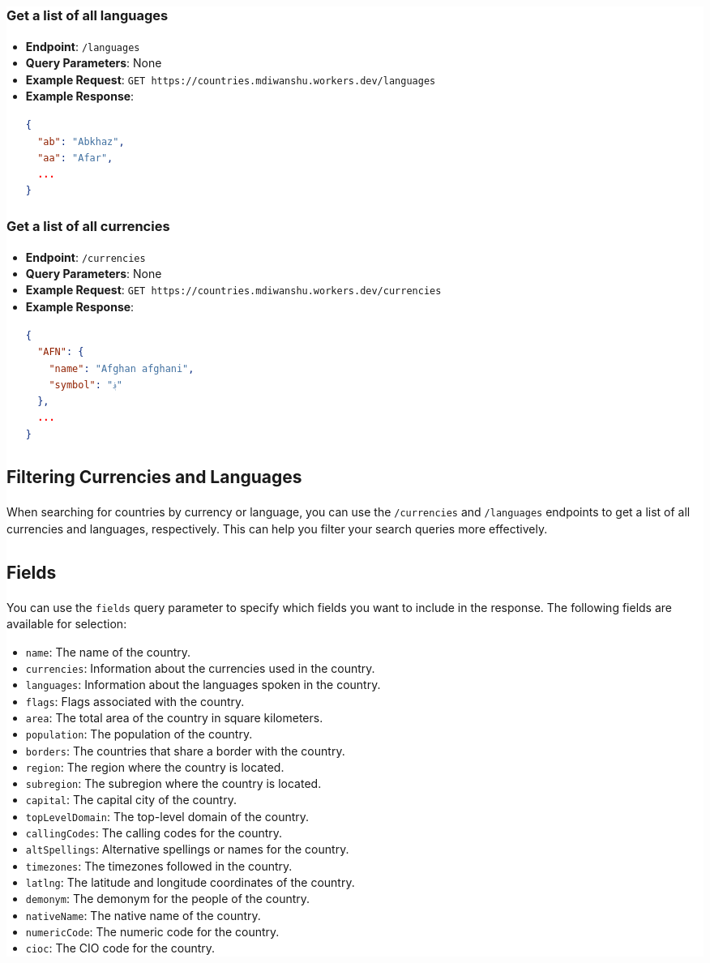 ### Get a list of all languages

- **Endpoint**: `/languages`
- **Query Parameters**: None
- **Example Request**: `GET https://countries.mdiwanshu.workers.dev/languages`
- **Example Response**:
  ```json
  {
    "ab": "Abkhaz",
    "aa": "Afar",
    ...
  }
  ```

### Get a list of all currencies

- **Endpoint**: `/currencies`
- **Query Parameters**: None
- **Example Request**: `GET https://countries.mdiwanshu.workers.dev/currencies`
- **Example Response**:
  ```json
  {
    "AFN": {
      "name": "Afghan afghani",
      "symbol": "؋"
    },
    ...
  }
  ```

## Filtering Currencies and Languages

When searching for countries by currency or language, you can use the `/currencies` and `/languages` endpoints to get a list of all currencies and languages, respectively. This can help you filter your search queries more effectively.

## Fields

You can use the `fields` query parameter to specify which fields you want to include in the response. The following fields are available for selection:

- `name`: The name of the country.
- `currencies`: Information about the currencies used in the country.
- `languages`: Information about the languages spoken in the country.
- `flags`: Flags associated with the country.
- `area`: The total area of the country in square kilometers.
- `population`: The population of the country.
- `borders`: The countries that share a border with the country.
- `region`: The region where the country is located.
- `subregion`: The subregion where the country is located.
- `capital`: The capital city of the country.
- `topLevelDomain`: The top-level domain of the country.
- `callingCodes`: The calling codes for the country.
- `altSpellings`: Alternative spellings or names for the country.
- `timezones`: The timezones followed in the country.
- `latlng`: The latitude and longitude coordinates of the country.
- `demonym`: The demonym for the people of the country.
- `nativeName`: The native name of the country.
- `numericCode`: The numeric code for the country.
- `cioc`: The CIO code for the country.
